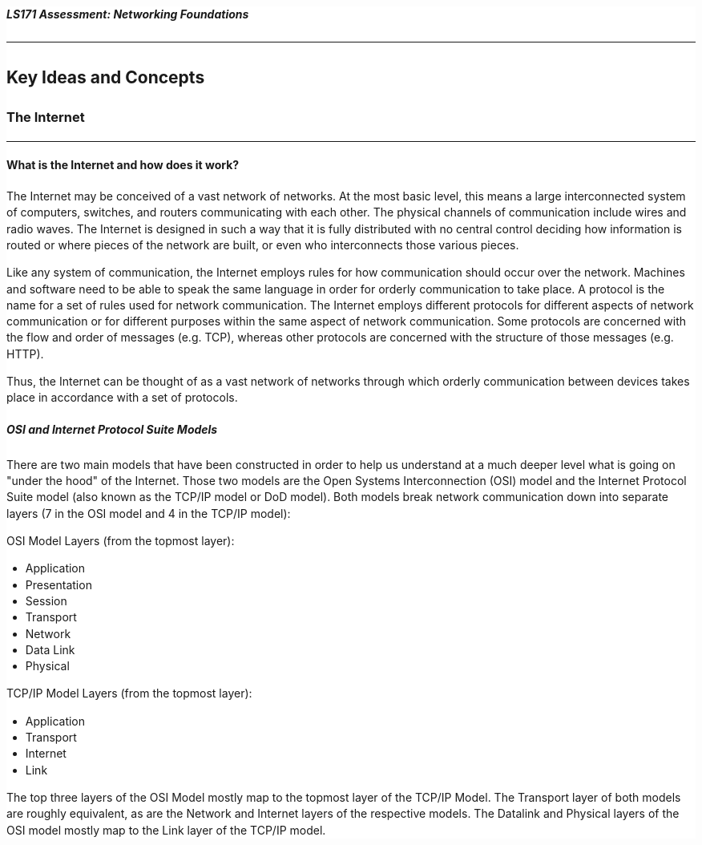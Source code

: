 ##### LS171 Assessment: Networking Foundations

---

## Key Ideas and Concepts

### The Internet

---

#### What is the Internet and how does it work?

The Internet may be conceived of a vast network of networks. At the most basic level, this means a large interconnected system of computers, switches, and routers communicating with each other. The physical channels of communication include wires and radio waves. The Internet is designed in such a way that it is fully distributed with no central control deciding how information is routed or where pieces of the network are built, or even who interconnects those various pieces.  

Like any system of communication, the Internet employs rules for how communication should occur over the network. Machines and software need to be able to speak the same language in order for orderly communication to take place. A protocol is the name for a set of rules used for network communication. The Internet employs different protocols for different aspects of network communication or for different purposes within the same aspect of network communication. Some protocols are concerned with the flow and order of messages (e.g. TCP), whereas other protocols are concerned with the structure of those messages (e.g. HTTP).  

Thus, the Internet can be thought of as a vast network of networks through which orderly communication between devices takes place in accordance with a set of protocols.  

##### OSI and Internet Protocol Suite Models

There are two main models that have been constructed in order to help us understand at a much deeper level what is going on "under the hood" of the Internet. Those two models are the Open Systems Interconnection (OSI) model and the Internet Protocol Suite model (also known as the TCP/IP model or DoD model). Both models break network communication down into separate layers (7 in the OSI model and 4 in the TCP/IP model):

OSI Model Layers (from the topmost layer):

* Application
* Presentation
* Session
* Transport
* Network
* Data Link
* Physical

TCP/IP Model Layers (from the topmost layer):

* Application
* Transport
* Internet
* Link

The top three layers of the OSI Model mostly map to the topmost layer of the TCP/IP Model. The Transport layer of both models are roughly equivalent, as are the Network and Internet layers of the respective models. The Datalink and Physical layers of the OSI model mostly map to the Link layer of the TCP/IP model.  
